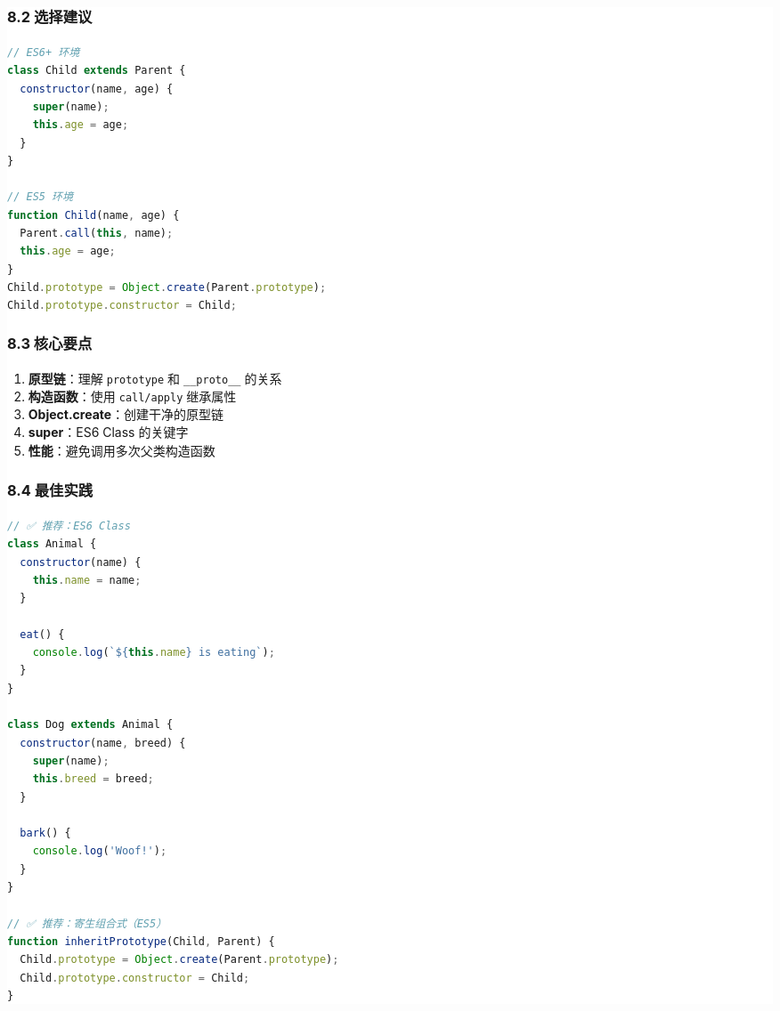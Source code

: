 ### 8.2 选择建议

```javascript
// ES6+ 环境
class Child extends Parent {
  constructor(name, age) {
    super(name);
    this.age = age;
  }
}

// ES5 环境
function Child(name, age) {
  Parent.call(this, name);
  this.age = age;
}
Child.prototype = Object.create(Parent.prototype);
Child.prototype.constructor = Child;
```

### 8.3 核心要点

1. **原型链**：理解 `prototype` 和 `__proto__` 的关系
2. **构造函数**：使用 `call/apply` 继承属性
3. **Object.create**：创建干净的原型链
4. **super**：ES6 Class 的关键字
5. **性能**：避免调用多次父类构造函数

### 8.4 最佳实践

```javascript
// ✅ 推荐：ES6 Class
class Animal {
  constructor(name) {
    this.name = name;
  }
  
  eat() {
    console.log(`${this.name} is eating`);
  }
}

class Dog extends Animal {
  constructor(name, breed) {
    super(name);
    this.breed = breed;
  }
  
  bark() {
    console.log('Woof!');
  }
}

// ✅ 推荐：寄生组合式（ES5）
function inheritPrototype(Child, Parent) {
  Child.prototype = Object.create(Parent.prototype);
  Child.prototype.constructor = Child;
}
```
